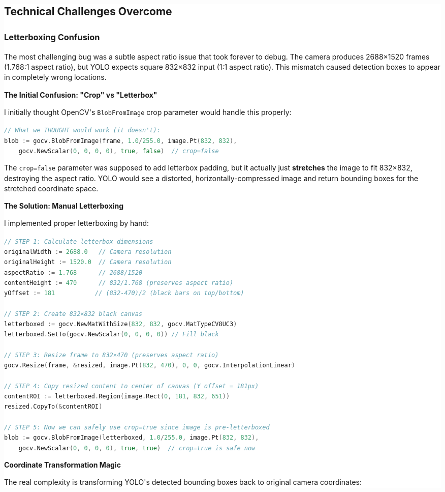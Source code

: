 ## Technical Challenges Overcome

### Letterboxing Confusion

The most challenging bug was a subtle aspect ratio issue that took forever to debug. The camera produces 2688×1520 frames (1.768:1 aspect ratio), but YOLO expects square 832×832 input (1:1 aspect ratio). This mismatch caused detection boxes to appear in completely wrong locations.

**The Initial Confusion: "Crop" vs "Letterbox"**

I initially thought OpenCV's `BlobFromImage` crop parameter would handle this properly:

```go
// What we THOUGHT would work (it doesn't):
blob := gocv.BlobFromImage(frame, 1.0/255.0, image.Pt(832, 832), 
    gocv.NewScalar(0, 0, 0, 0), true, false)  // crop=false
```

The `crop=false` parameter was supposed to add letterbox padding, but it actually just **stretches** the image to fit 832×832, destroying the aspect ratio. YOLO would see a distorted, horizontally-compressed image and return bounding boxes for the stretched coordinate space.

**The Solution: Manual Letterboxing**

I implemented proper letterboxing by hand:

```go
// STEP 1: Calculate letterbox dimensions
originalWidth := 2688.0   // Camera resolution
originalHeight := 1520.0  // Camera resolution  
aspectRatio := 1.768      // 2688/1520
contentHeight := 470      // 832/1.768 (preserves aspect ratio)
yOffset := 181           // (832-470)/2 (black bars on top/bottom)

// STEP 2: Create 832×832 black canvas
letterboxed := gocv.NewMatWithSize(832, 832, gocv.MatTypeCV8UC3)
letterboxed.SetTo(gocv.NewScalar(0, 0, 0, 0)) // Fill black

// STEP 3: Resize frame to 832×470 (preserves aspect ratio)  
gocv.Resize(frame, &resized, image.Pt(832, 470), 0, 0, gocv.InterpolationLinear)

// STEP 4: Copy resized content to center of canvas (Y offset = 181px)
contentROI := letterboxed.Region(image.Rect(0, 181, 832, 651))
resized.CopyTo(&contentROI)

// STEP 5: Now we can safely use crop=true since image is pre-letterboxed
blob := gocv.BlobFromImage(letterboxed, 1.0/255.0, image.Pt(832, 832), 
    gocv.NewScalar(0, 0, 0, 0), true, true)  // crop=true is safe now
```

**Coordinate Transformation Magic**

The real complexity is transforming YOLO's detected bounding boxes back to original camera coordinates:
